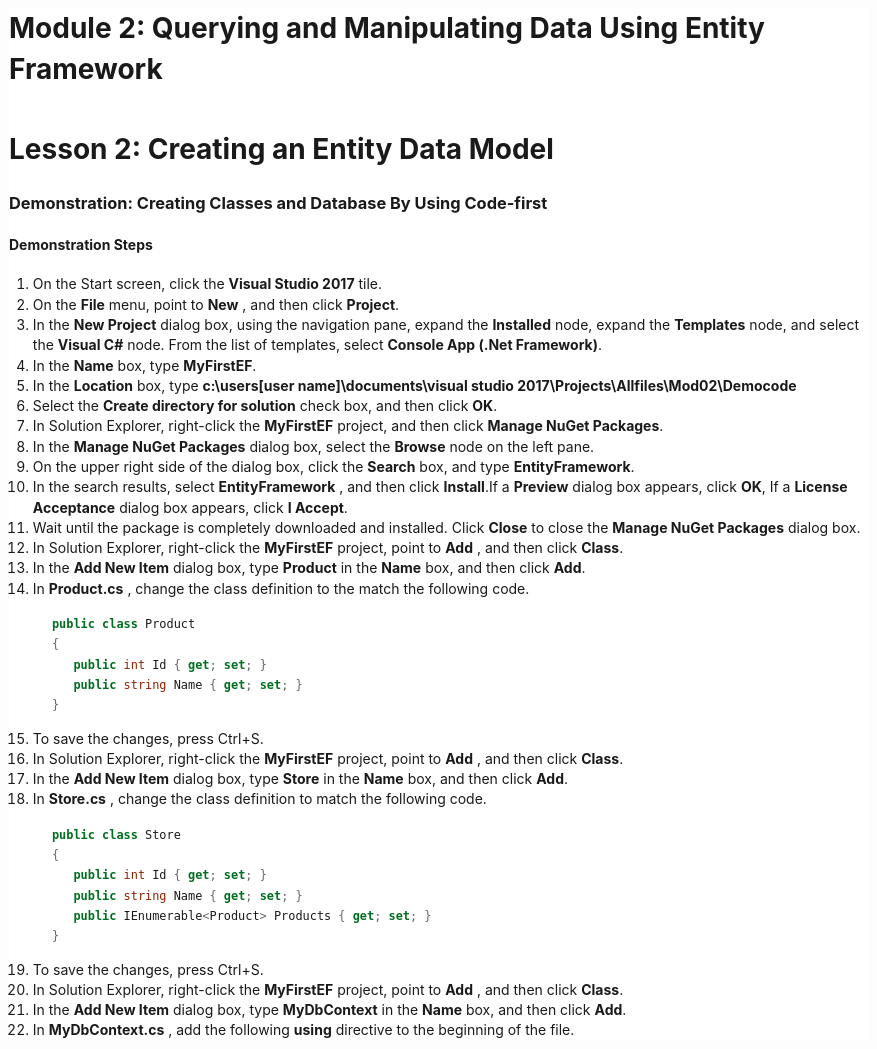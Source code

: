 # Module 2: Querying and Manipulating Data Using Entity Framework

# Lesson 2: Creating an Entity Data Model

### Demonstration: Creating Classes and Database By Using Code-first

#### Demonstration Steps

1. On the Start screen, click the **Visual Studio 2017** tile.
2. On the **File** menu, point to **New** , and then click **Project**.
3. In the **New Project** dialog box, using the navigation pane, expand the **Installed** node, expand the **Templates** node, and select the **Visual C#** node. From the list of templates, select **Console App (.Net Framework)**.
4. In the **Name** box, type **MyFirstEF**.
5. In the **Location** box, type **c:\users\[user name]\documents\visual studio 2017\Projects\Allfiles\Mod02\Democode**
6. Select the **Create directory for solution** check box, and then click **OK**.
7. In Solution Explorer, right-click the **MyFirstEF** project, and then click **Manage NuGet Packages**. 
8. In the **Manage NuGet Packages** dialog box, select the **Browse** node on the left pane.
9. On the upper right side of the dialog box, click the **Search** box, and type **EntityFramework**.
10. In the search results, select **EntityFramework** , and then click **Install**.If a **Preview** dialog box appears, click **OK**, If a **License Acceptance** dialog box appears, click **I Accept**.
11. Wait until the package is completely downloaded and installed. Click **Close** to close the **Manage NuGet Packages** dialog box.
12. In Solution Explorer, right-click the **MyFirstEF** project, point to **Add** , and then click **Class**.
13. In the **Add New Item** dialog box, type **Product** in the **Name** box, and then click **Add**.
14. In **Product.cs** , change the class definition to the match the following code.

  ```cs
		public class Product
        {
           public int Id { get; set; }
           public string Name { get; set; }
        }
```
15. To save the changes, press Ctrl+S.
16. In Solution Explorer, right-click the **MyFirstEF** project, point to **Add** , and then click **Class**.
17. In the **Add New Item** dialog box, type **Store** in the **Name** box, and then click **Add**.
18. In **Store.cs** , change the class definition to match the following code.

  ```cs
		public class Store
        {
           public int Id { get; set; }
           public string Name { get; set; }
           public IEnumerable<Product> Products { get; set; }
        }
```
19. To save the changes, press Ctrl+S.
20. In Solution Explorer, right-click the **MyFirstEF** project, point to **Add** , and then click **Class**.
21. In the **Add New Item** dialog box, type **MyDbContext** in the **Name** box, and then click **Add**.
22. In **MyDbContext.cs** , add the following **using** directive to the beginning of the file.
